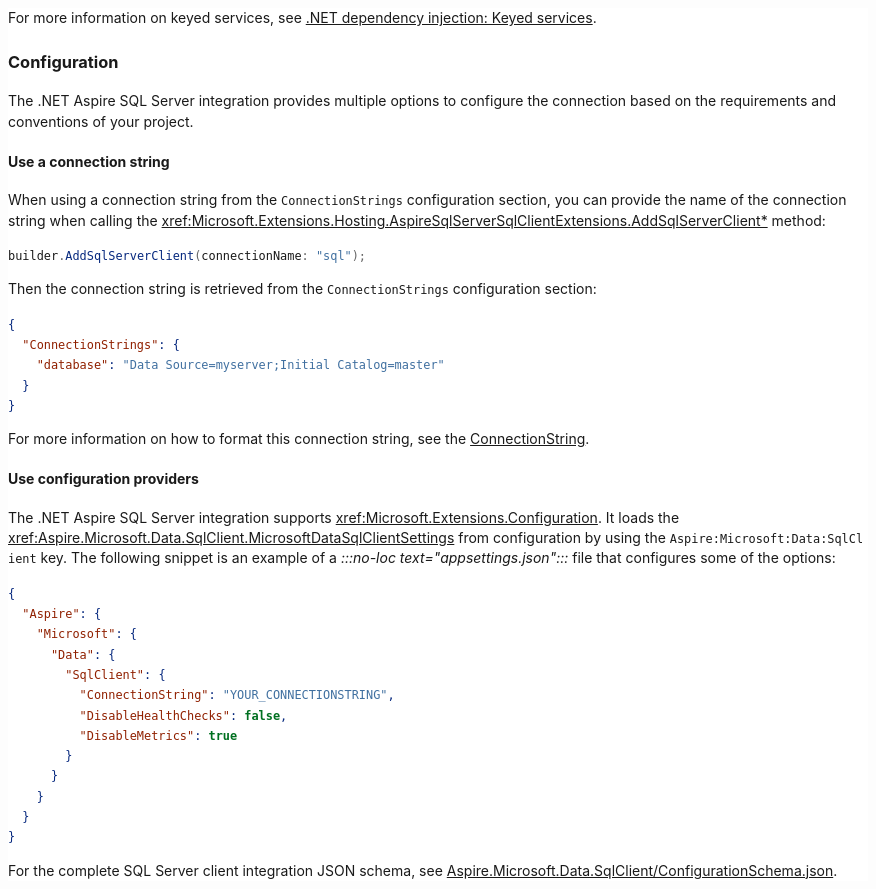 For more information on keyed services, see [.NET dependency injection: Keyed services](/dotnet/core/extensions/dependency-injection#keyed-services).

### Configuration

The .NET Aspire SQL Server integration provides multiple options to configure the connection based on the requirements and conventions of your project.

#### Use a connection string

When using a connection string from the `ConnectionStrings` configuration section, you can provide the name of the connection string when calling the <xref:Microsoft.Extensions.Hosting.AspireSqlServerSqlClientExtensions.AddSqlServerClient*> method:

```csharp
builder.AddSqlServerClient(connectionName: "sql");
```

Then the connection string is retrieved from the `ConnectionStrings` configuration section:

```json
{
  "ConnectionStrings": {
    "database": "Data Source=myserver;Initial Catalog=master"
  }
}
```

For more information on how to format this connection string, see the [ConnectionString](/dotnet/api/system.data.sqlclient.sqlconnection.connectionstring#remarks).

#### Use configuration providers

The .NET Aspire SQL Server integration supports <xref:Microsoft.Extensions.Configuration>. It loads the <xref:Aspire.Microsoft.Data.SqlClient.MicrosoftDataSqlClientSettings> from configuration by using the `Aspire:Microsoft:Data:SqlClient` key. The following snippet is an example of a _:::no-loc text="appsettings.json":::_ file that configures some of the options:

```json
{
  "Aspire": {
    "Microsoft": {
      "Data": {
        "SqlClient": {
          "ConnectionString": "YOUR_CONNECTIONSTRING",
          "DisableHealthChecks": false,
          "DisableMetrics": true
        }
      }
    }
  }
}
```

For the complete SQL Server client integration JSON schema, see [Aspire.Microsoft.Data.SqlClient/ConfigurationSchema.json](https://github.com/dotnet/aspire/blob/v8.2.2/src/Components/Aspire.Microsoft.Data.SqlClient/ConfigurationSchema.json).
